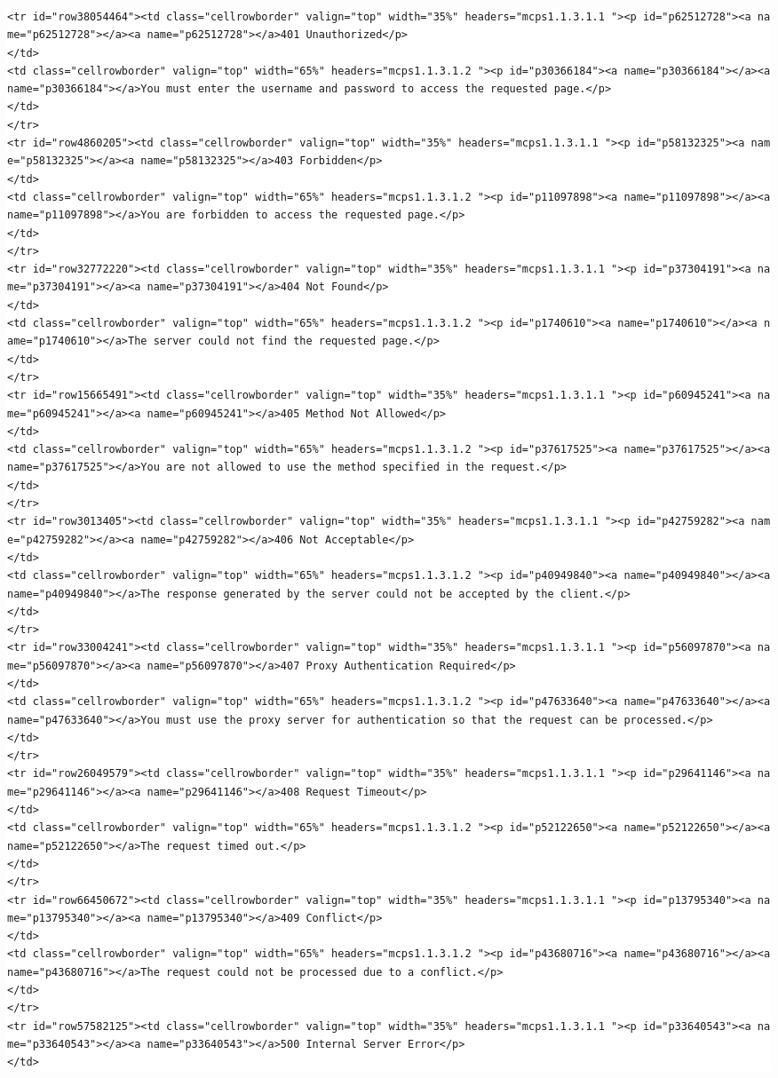     <tr id="row38054464"><td class="cellrowborder" valign="top" width="35%" headers="mcps1.1.3.1.1 "><p id="p62512728"><a name="p62512728"></a><a name="p62512728"></a>401 Unauthorized</p>
    </td>
    <td class="cellrowborder" valign="top" width="65%" headers="mcps1.1.3.1.2 "><p id="p30366184"><a name="p30366184"></a><a name="p30366184"></a>You must enter the username and password to access the requested page.</p>
    </td>
    </tr>
    <tr id="row4860205"><td class="cellrowborder" valign="top" width="35%" headers="mcps1.1.3.1.1 "><p id="p58132325"><a name="p58132325"></a><a name="p58132325"></a>403 Forbidden</p>
    </td>
    <td class="cellrowborder" valign="top" width="65%" headers="mcps1.1.3.1.2 "><p id="p11097898"><a name="p11097898"></a><a name="p11097898"></a>You are forbidden to access the requested page.</p>
    </td>
    </tr>
    <tr id="row32772220"><td class="cellrowborder" valign="top" width="35%" headers="mcps1.1.3.1.1 "><p id="p37304191"><a name="p37304191"></a><a name="p37304191"></a>404 Not Found</p>
    </td>
    <td class="cellrowborder" valign="top" width="65%" headers="mcps1.1.3.1.2 "><p id="p1740610"><a name="p1740610"></a><a name="p1740610"></a>The server could not find the requested page.</p>
    </td>
    </tr>
    <tr id="row15665491"><td class="cellrowborder" valign="top" width="35%" headers="mcps1.1.3.1.1 "><p id="p60945241"><a name="p60945241"></a><a name="p60945241"></a>405 Method Not Allowed</p>
    </td>
    <td class="cellrowborder" valign="top" width="65%" headers="mcps1.1.3.1.2 "><p id="p37617525"><a name="p37617525"></a><a name="p37617525"></a>You are not allowed to use the method specified in the request.</p>
    </td>
    </tr>
    <tr id="row3013405"><td class="cellrowborder" valign="top" width="35%" headers="mcps1.1.3.1.1 "><p id="p42759282"><a name="p42759282"></a><a name="p42759282"></a>406 Not Acceptable</p>
    </td>
    <td class="cellrowborder" valign="top" width="65%" headers="mcps1.1.3.1.2 "><p id="p40949840"><a name="p40949840"></a><a name="p40949840"></a>The response generated by the server could not be accepted by the client.</p>
    </td>
    </tr>
    <tr id="row33004241"><td class="cellrowborder" valign="top" width="35%" headers="mcps1.1.3.1.1 "><p id="p56097870"><a name="p56097870"></a><a name="p56097870"></a>407 Proxy Authentication Required</p>
    </td>
    <td class="cellrowborder" valign="top" width="65%" headers="mcps1.1.3.1.2 "><p id="p47633640"><a name="p47633640"></a><a name="p47633640"></a>You must use the proxy server for authentication so that the request can be processed.</p>
    </td>
    </tr>
    <tr id="row26049579"><td class="cellrowborder" valign="top" width="35%" headers="mcps1.1.3.1.1 "><p id="p29641146"><a name="p29641146"></a><a name="p29641146"></a>408 Request Timeout</p>
    </td>
    <td class="cellrowborder" valign="top" width="65%" headers="mcps1.1.3.1.2 "><p id="p52122650"><a name="p52122650"></a><a name="p52122650"></a>The request timed out.</p>
    </td>
    </tr>
    <tr id="row66450672"><td class="cellrowborder" valign="top" width="35%" headers="mcps1.1.3.1.1 "><p id="p13795340"><a name="p13795340"></a><a name="p13795340"></a>409 Conflict</p>
    </td>
    <td class="cellrowborder" valign="top" width="65%" headers="mcps1.1.3.1.2 "><p id="p43680716"><a name="p43680716"></a><a name="p43680716"></a>The request could not be processed due to a conflict.</p>
    </td>
    </tr>
    <tr id="row57582125"><td class="cellrowborder" valign="top" width="35%" headers="mcps1.1.3.1.1 "><p id="p33640543"><a name="p33640543"></a><a name="p33640543"></a>500 Internal Server Error</p>
    </td>